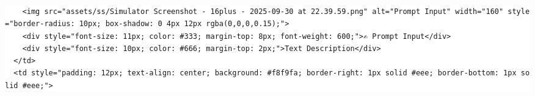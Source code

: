         <img src="assets/ss/Simulator Screenshot - 16plus - 2025-09-30 at 22.39.59.png" alt="Prompt Input" width="160" style="border-radius: 10px; box-shadow: 0 4px 12px rgba(0,0,0,0.15);">
        <div style="font-size: 11px; color: #333; margin-top: 8px; font-weight: 600;">✍️ Prompt Input</div>
        <div style="font-size: 10px; color: #666; margin-top: 2px;">Text Description</div>
      </td>
      <td style="padding: 12px; text-align: center; background: #f8f9fa; border-right: 1px solid #eee; border-bottom: 1px solid #eee;">